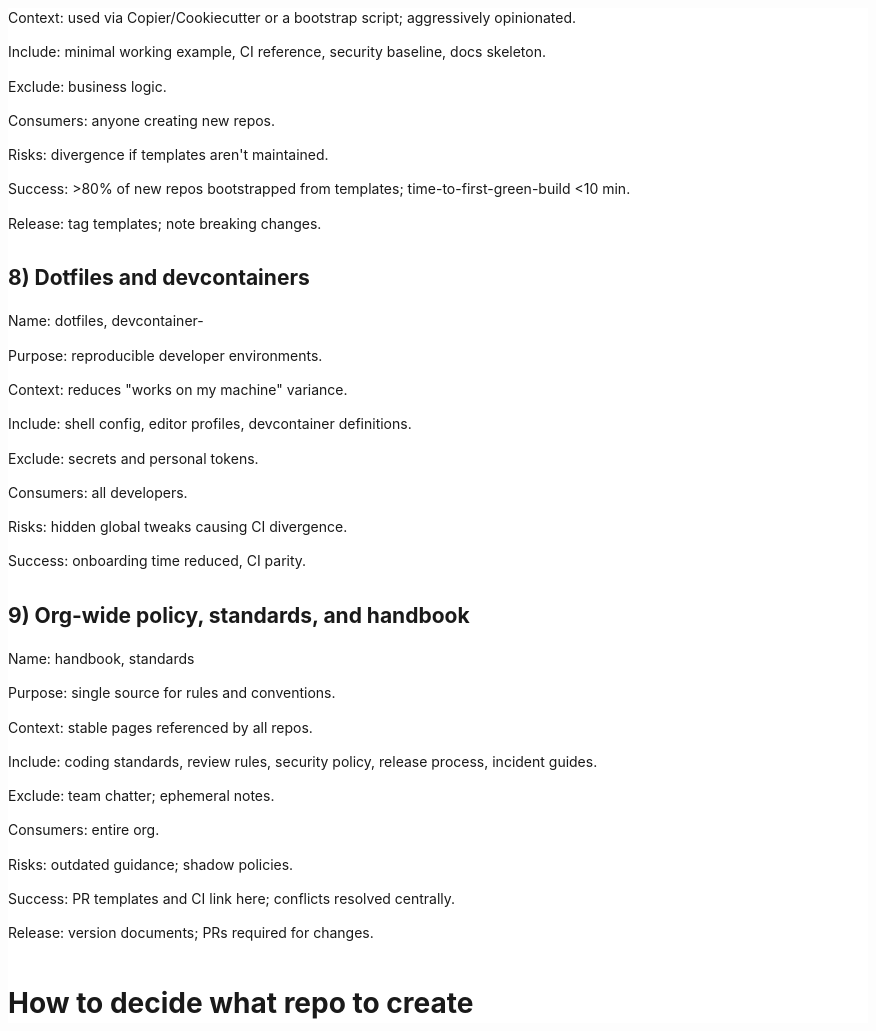 Context: used via Copier/Cookiecutter or a bootstrap script; aggressively opinionated.

Include: minimal working example, CI reference, security baseline, docs skeleton.

Exclude: business logic.

Consumers: anyone creating new repos.

Risks: divergence if templates aren't maintained.

Success: >80% of new repos bootstrapped from templates; time-to-first-green-build <10 min.

Release: tag templates; note breaking changes.

  

## 8) Dotfiles and devcontainers

  

Name: dotfiles, devcontainer-<lang>

Purpose: reproducible developer environments.

Context: reduces "works on my machine" variance.

Include: shell config, editor profiles, devcontainer definitions.

Exclude: secrets and personal tokens.

Consumers: all developers.

Risks: hidden global tweaks causing CI divergence.

Success: onboarding time reduced, CI parity.

  

## 9) Org-wide policy, standards, and handbook

  

Name: handbook, standards

Purpose: single source for rules and conventions.

Context: stable pages referenced by all repos.

Include: coding standards, review rules, security policy, release process, incident guides.

Exclude: team chatter; ephemeral notes.

Consumers: entire org.

Risks: outdated guidance; shadow policies.

Success: PR templates and CI link here; conflicts resolved centrally.

Release: version documents; PRs required for changes.

  

# How to decide what repo to create
